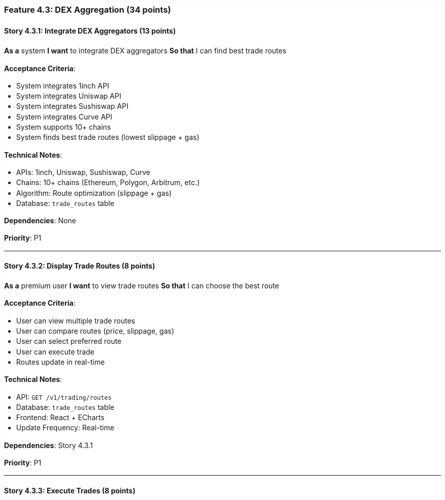 
### Feature 4.3: DEX Aggregation (34 points)

#### Story 4.3.1: Integrate DEX Aggregators (13 points)

**As a** system
**I want** to integrate DEX aggregators
**So that** I can find best trade routes

**Acceptance Criteria**:
- System integrates 1inch API
- System integrates Uniswap API
- System integrates Sushiswap API
- System integrates Curve API
- System supports 10+ chains
- System finds best trade routes (lowest slippage + gas)

**Technical Notes**:
- APIs: 1inch, Uniswap, Sushiswap, Curve
- Chains: 10+ chains (Ethereum, Polygon, Arbitrum, etc.)
- Algorithm: Route optimization (slippage + gas)
- Database: `trade_routes` table

**Dependencies**: None

**Priority**: P1

---

#### Story 4.3.2: Display Trade Routes (8 points)

**As a** premium user
**I want** to view trade routes
**So that** I can choose the best route

**Acceptance Criteria**:
- User can view multiple trade routes
- User can compare routes (price, slippage, gas)
- User can select preferred route
- User can execute trade
- Routes update in real-time

**Technical Notes**:
- API: `GET /v1/trading/routes`
- Database: `trade_routes` table
- Frontend: React + ECharts
- Update Frequency: Real-time

**Dependencies**: Story 4.3.1

**Priority**: P1

---

#### Story 4.3.3: Execute Trades (8 points)
